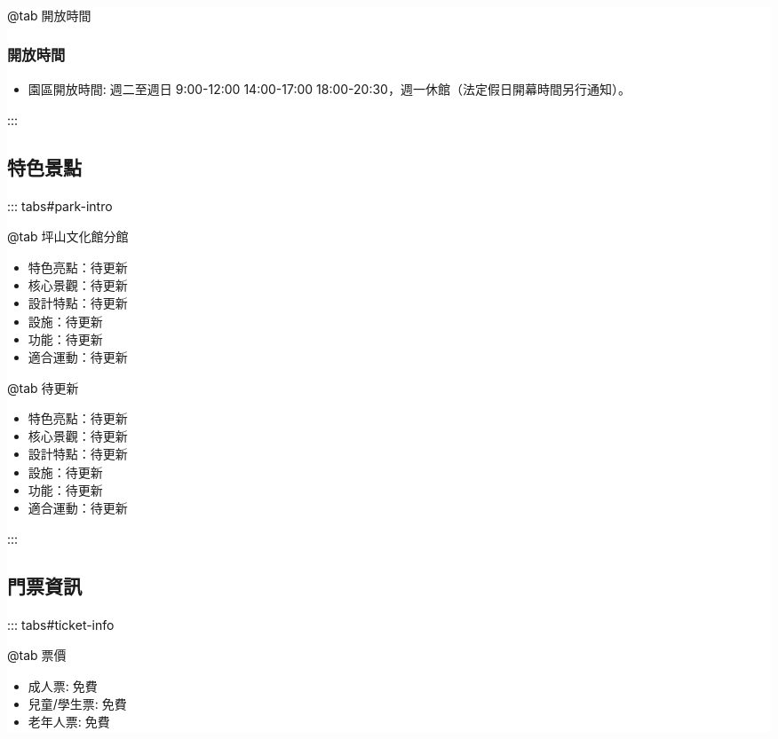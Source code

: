 @tab 開放時間
### 開放時間
- 園區開放時間: 週二至週日 9:00-12:00 14:00-17:00 18:00-20:30，週一休館（法定假日開幕時間另行通知）。

:::

## 特色景點

::: tabs#park-intro

@tab 坪山文化館分館
<ImageCard
image="https://www.sz.gov.cn/img/4/4108/4108799/11170279.jpg"
    title="坪山文化館分館"
    description="坪山文化館分館位於深圳市坪山區創景路瀾灣花園東側坪山區文化館（過渡館）一樓，面積約200平方米，並設置讀者座位50個。現有中文圖書約8,300餘冊，其中繪本1,400冊，兒童1,800冊。館內分為兒童閱覽活動室、藝術書籍吧；提供兒童閱覽、中文圖書借閱服務。本館已加入'圖書館之城」統一服務平台，館內圖書可在全市通借通還。"
    date=""
    author="市文化廣電旅遊體育局"
/>


- 特色亮點：待更新
- 核心景觀：待更新
- 設計特點：待更新
- 設施：待更新
- 功能：待更新
- 適合運動：待更新

@tab 待更新
<ImageCard
image="https://www.sz.gov.cn/img/4/4108/4108799/11170279.jpg"
    title="坪山文化館分館"
    description="坪山文化館分館位於深圳市坪山區創景路瀾灣花園東側坪山區文化館（過渡館）一樓，面積約200平方米，並設置讀者座位50個。現有中文圖書約8,300餘冊，其中繪本1,400冊，兒童1,800冊。館內分為兒童閱覽活動室、藝術書籍吧；提供兒童閱覽、中文圖書借閱服務。本館已加入'圖書館之城」統一服務平台，館內圖書可在全市通借通還。"
    date=""
    author="市文化廣電旅遊體育局"
/>


- 特色亮點：待更新
- 核心景觀：待更新
- 設計特點：待更新
- 設施：待更新
- 功能：待更新
- 適合運動：待更新

:::

## 門票資訊

::: tabs#ticket-info

@tab 票價
- 成人票: 免費
- 兒童/學生票: 免費
- 老年人票: 免費
